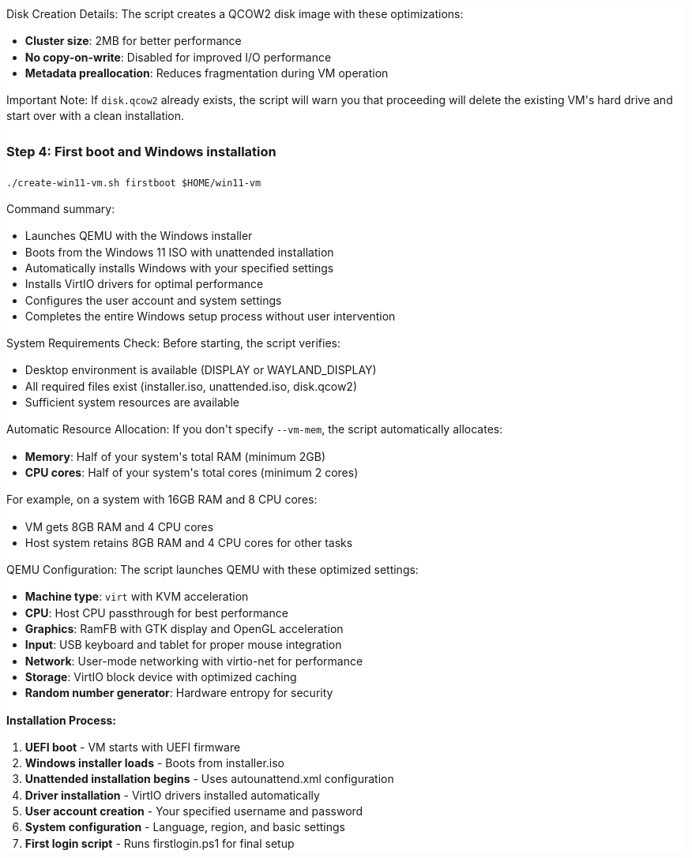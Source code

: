 Disk Creation Details:
The script creates a QCOW2 disk image with these optimizations:
- **Cluster size**: 2MB for better performance
- **No copy-on-write**: Disabled for improved I/O performance  
- **Metadata preallocation**: Reduces fragmentation during VM operation

Important Note: If `disk.qcow2` already exists, the script will warn you that proceeding will delete the existing VM's hard drive and start over with a clean installation.

### Step 4: First boot and Windows installation

```console
./create-win11-vm.sh firstboot $HOME/win11-vm
```

Command summary:
- Launches QEMU with the Windows installer
- Boots from the Windows 11 ISO with unattended installation
- Automatically installs Windows with your specified settings
- Installs VirtIO drivers for optimal performance
- Configures the user account and system settings
- Completes the entire Windows setup process without user intervention

System Requirements Check:
Before starting, the script verifies:
- Desktop environment is available (DISPLAY or WAYLAND_DISPLAY)
- All required files exist (installer.iso, unattended.iso, disk.qcow2)
- Sufficient system resources are available

Automatic Resource Allocation:
If you don't specify `--vm-mem`, the script automatically allocates:
- **Memory**: Half of your system's total RAM (minimum 2GB)
- **CPU cores**: Half of your system's total cores (minimum 2 cores)

For example, on a system with 16GB RAM and 8 CPU cores:
- VM gets 8GB RAM and 4 CPU cores
- Host system retains 8GB RAM and 4 CPU cores for other tasks

QEMU Configuration:
The script launches QEMU with these optimized settings:
- **Machine type**: `virt` with KVM acceleration
- **CPU**: Host CPU passthrough for best performance
- **Graphics**: RamFB with GTK display and OpenGL acceleration
- **Input**: USB keyboard and tablet for proper mouse integration
- **Network**: User-mode networking with virtio-net for performance
- **Storage**: VirtIO block device with optimized caching
- **Random number generator**: Hardware entropy for security

**Installation Process:**
1. **UEFI boot** - VM starts with UEFI firmware
2. **Windows installer loads** - Boots from installer.iso
3. **Unattended installation begins** - Uses autounattend.xml configuration
4. **Driver installation** - VirtIO drivers installed automatically
5. **User account creation** - Your specified username and password
6. **System configuration** - Language, region, and basic settings
7. **First login script** - Runs firstlogin.ps1 for final setup
